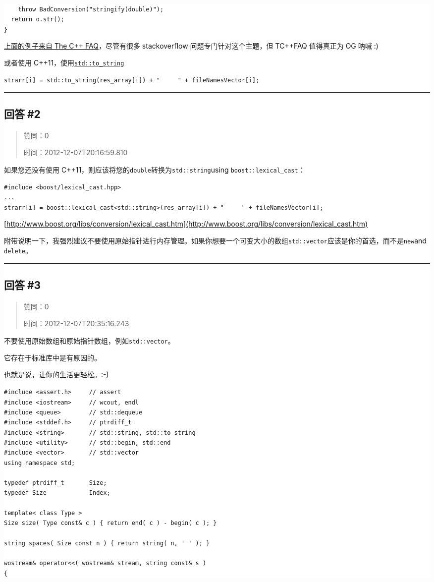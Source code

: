 ```
    throw BadConversion("stringify(double)");
  return o.str();
} 
```

[上面的例子来自 The C++ FAQ](http://www.parashift.com/c++-faq/convert-num-to-string.html)，尽管有很多 stackoverflow 问题专门针对这个主题，但 TC++FAQ 值得真正为 OG 呐喊 :)

或者使用 C++11，使用[`std::to_string`](http://en.cppreference.com/w/cpp/string/basic_string/to_string)

```
strarr[i] = std::to_string(res_array[i]) + "     " + fileNamesVector[i]; 
```

* * *

## 回答 #2

> 赞同：0
> 
> 时间：2012-12-07T20:16:59.810

如果您还没有使用 C++11，则应该将您的`double`转换为`std::string`using `boost::lexical_cast`：

```
#include <boost/lexical_cast.hpp>
...
strarr[i] = boost::lexical_cast<std::string>(res_array[i]) + "     " + fileNamesVector[i]; 
```

[http://www.boost.org/libs/conversion/lexical_cast.htm](http://www.boost.org/libs/conversion/lexical_cast.htm)

附带说明一下，我强烈建议不要使用原始指针进行内存管理。如果你想要一个可变大小的数组`std::vector`应该是你的首选，而不是`new`and `delete`。

* * *

## 回答 #3

> 赞同：0
> 
> 时间：2012-12-07T20:35:16.243

不要使用原始数组和原始指针数组，例如`std::vector`。

它存在于标准库中是有原因的。

也就是说，让你的生活更轻松。:-)

```
#include <assert.h>     // assert
#include <iostream>     // wcout, endl
#include <queue>        // std::dequeue
#include <stddef.h>     // ptrdiff_t
#include <string>       // std::string, std::to_string
#include <utility>      // std::begin, std::end
#include <vector>       // std::vector
using namespace std;

typedef ptrdiff_t       Size;
typedef Size            Index;

template< class Type >
Size size( Type const& c ) { return end( c ) - begin( c ); }

string spaces( Size const n ) { return string( n, ' ' ); }

wostream& operator<<( wostream& stream, string const& s )
{
```